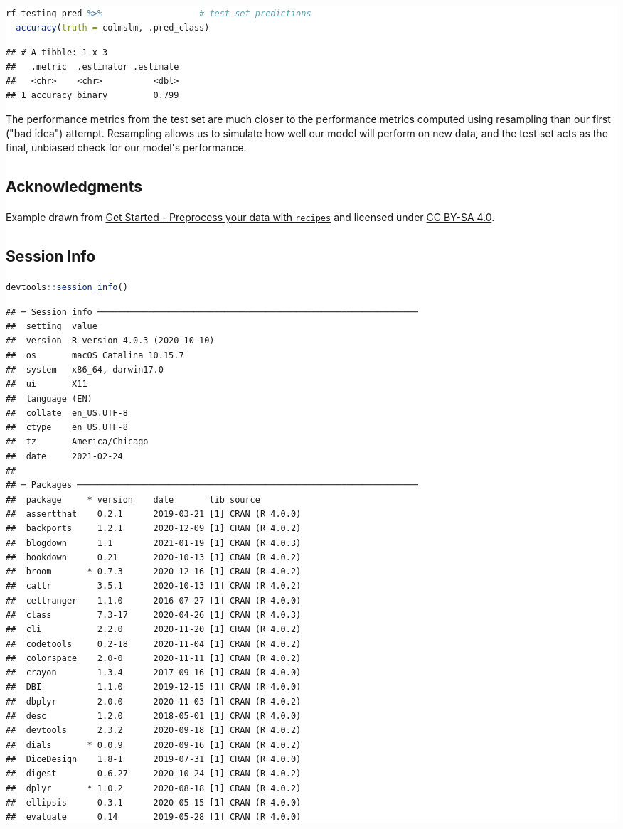 ```r
rf_testing_pred %>%                   # test set predictions
  accuracy(truth = colmslm, .pred_class)
```

```
## # A tibble: 1 x 3
##   .metric  .estimator .estimate
##   <chr>    <chr>          <dbl>
## 1 accuracy binary         0.799
```

The performance metrics from the test set are much closer to the performance metrics computed using resampling than our first ("bad idea") attempt. Resampling allows us to simulate how well our model will perform on new data, and the test set acts as the final, unbiased check for our model's performance.

## Acknowledgments

Example drawn from [Get Started - Preprocess your data with `recipes`](https://www.tidymodels.org/start/recipes/) and licensed under [CC BY-SA 4.0](https://creativecommons.org/licenses/by-sa/4.0/).

## Session Info



```r
devtools::session_info()
```

```
## ─ Session info ───────────────────────────────────────────────────────────────
##  setting  value                       
##  version  R version 4.0.3 (2020-10-10)
##  os       macOS Catalina 10.15.7      
##  system   x86_64, darwin17.0          
##  ui       X11                         
##  language (EN)                        
##  collate  en_US.UTF-8                 
##  ctype    en_US.UTF-8                 
##  tz       America/Chicago             
##  date     2021-02-24                  
## 
## ─ Packages ───────────────────────────────────────────────────────────────────
##  package     * version    date       lib source                              
##  assertthat    0.2.1      2019-03-21 [1] CRAN (R 4.0.0)                      
##  backports     1.2.1      2020-12-09 [1] CRAN (R 4.0.2)                      
##  blogdown      1.1        2021-01-19 [1] CRAN (R 4.0.3)                      
##  bookdown      0.21       2020-10-13 [1] CRAN (R 4.0.2)                      
##  broom       * 0.7.3      2020-12-16 [1] CRAN (R 4.0.2)                      
##  callr         3.5.1      2020-10-13 [1] CRAN (R 4.0.2)                      
##  cellranger    1.1.0      2016-07-27 [1] CRAN (R 4.0.0)                      
##  class         7.3-17     2020-04-26 [1] CRAN (R 4.0.3)                      
##  cli           2.2.0      2020-11-20 [1] CRAN (R 4.0.2)                      
##  codetools     0.2-18     2020-11-04 [1] CRAN (R 4.0.2)                      
##  colorspace    2.0-0      2020-11-11 [1] CRAN (R 4.0.2)                      
##  crayon        1.3.4      2017-09-16 [1] CRAN (R 4.0.0)                      
##  DBI           1.1.0      2019-12-15 [1] CRAN (R 4.0.0)                      
##  dbplyr        2.0.0      2020-11-03 [1] CRAN (R 4.0.2)                      
##  desc          1.2.0      2018-05-01 [1] CRAN (R 4.0.0)                      
##  devtools      2.3.2      2020-09-18 [1] CRAN (R 4.0.2)                      
##  dials       * 0.0.9      2020-09-16 [1] CRAN (R 4.0.2)                      
##  DiceDesign    1.8-1      2019-07-31 [1] CRAN (R 4.0.0)                      
##  digest        0.6.27     2020-10-24 [1] CRAN (R 4.0.2)                      
##  dplyr       * 1.0.2      2020-08-18 [1] CRAN (R 4.0.2)                      
##  ellipsis      0.3.1      2020-05-15 [1] CRAN (R 4.0.0)                      
##  evaluate      0.14       2019-05-28 [1] CRAN (R 4.0.0)                      
```